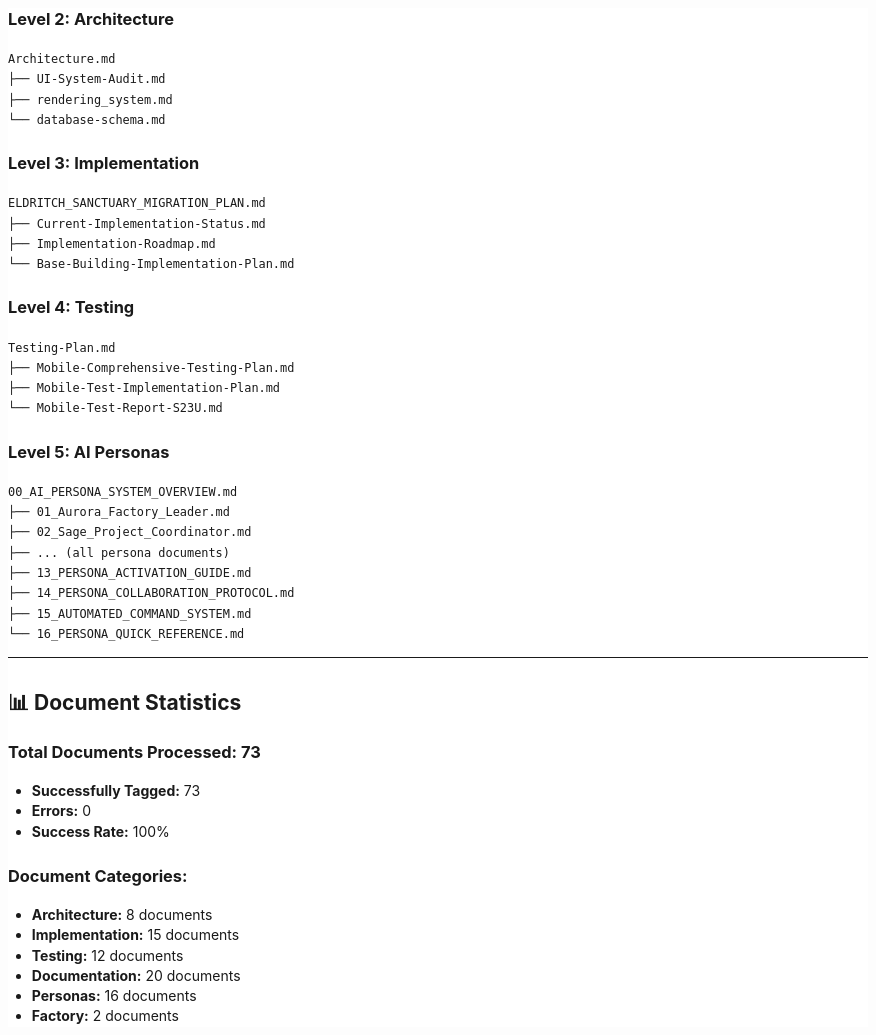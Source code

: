 ### **Level 2: Architecture**
```
Architecture.md
├── UI-System-Audit.md
├── rendering_system.md
└── database-schema.md
```

### **Level 3: Implementation**
```
ELDRITCH_SANCTUARY_MIGRATION_PLAN.md
├── Current-Implementation-Status.md
├── Implementation-Roadmap.md
└── Base-Building-Implementation-Plan.md
```

### **Level 4: Testing**
```
Testing-Plan.md
├── Mobile-Comprehensive-Testing-Plan.md
├── Mobile-Test-Implementation-Plan.md
└── Mobile-Test-Report-S23U.md
```

### **Level 5: AI Personas**
```
00_AI_PERSONA_SYSTEM_OVERVIEW.md
├── 01_Aurora_Factory_Leader.md
├── 02_Sage_Project_Coordinator.md
├── ... (all persona documents)
├── 13_PERSONA_ACTIVATION_GUIDE.md
├── 14_PERSONA_COLLABORATION_PROTOCOL.md
├── 15_AUTOMATED_COMMAND_SYSTEM.md
└── 16_PERSONA_QUICK_REFERENCE.md
```

---

## 📊 **Document Statistics**

### **Total Documents Processed:** 73
- **Successfully Tagged:** 73
- **Errors:** 0
- **Success Rate:** 100%

### **Document Categories:**
- **Architecture:** 8 documents
- **Implementation:** 15 documents
- **Testing:** 12 documents
- **Documentation:** 20 documents
- **Personas:** 16 documents
- **Factory:** 2 documents
